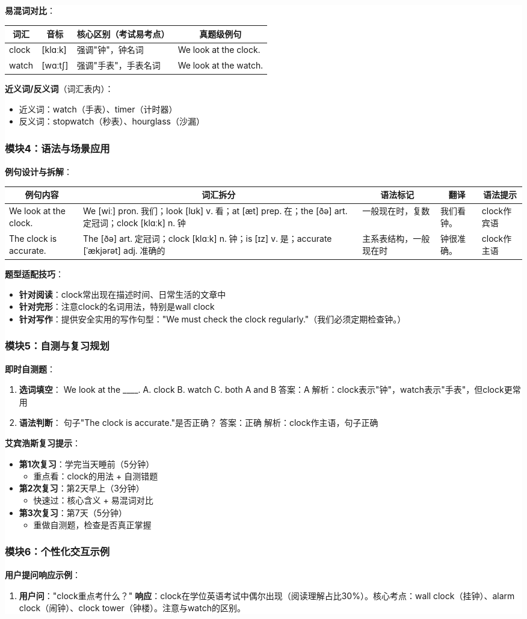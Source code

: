 **易混词对比**：

| 词汇 | 音标 | 核心区别（考试易考点） | 真题级例句 |
|------|------|-------------------------|------------|
| clock | [klɑːk] | 强调"钟"，钟名词 | We look at the clock. |
| watch | [wɑːtʃ] | 强调"手表"，手表名词 | We look at the watch. |

**近义词/反义词**（词汇表内）：
- 近义词：watch（手表）、timer（计时器）
- 反义词：stopwatch（秒表）、hourglass（沙漏）

### 模块4：语法与场景应用

**例句设计与拆解**：

| 例句内容 | 词汇拆分 | 语法标记 | 翻译 | 语法提示 |
|---------|---------|---------|------|----------|
| We look at the clock. | We [wiː] pron. 我们；look [lʊk] v. 看；at [æt] prep. 在；the [ðə] art. 定冠词；clock [klɑːk] n. 钟 | 一般现在时，复数 | 我们看钟。 | clock作宾语 |
| The clock is accurate. | The [ðə] art. 定冠词；clock [klɑːk] n. 钟；is [ɪz] v. 是；accurate [ˈækjərət] adj. 准确的 | 主系表结构，一般现在时 | 钟很准确。 | clock作主语 |

**题型适配技巧**：
- **针对阅读**：clock常出现在描述时间、日常生活的文章中
- **针对完形**：注意clock的名词用法，特别是wall clock
- **针对写作**：提供安全实用的写作句型："We must check the clock regularly."（我们必须定期检查钟。）

### 模块5：自测与复习规划

**即时自测题**：

1. **选词填空**：
   We look at the ____.
   A. clock  B. watch  C. both A and B
   答案：A
   解析：clock表示"钟"，watch表示"手表"，但clock更常用

2. **语法判断**：
   句子"The clock is accurate."是否正确？
   答案：正确
   解析：clock作主语，句子正确

**艾宾浩斯复习提示**：
- **第1次复习**：学完当天睡前（5分钟）
  - 重点看：clock的用法 + 自测错题
- **第2次复习**：第2天早上（3分钟）
  - 快速过：核心含义 + 易混词对比
- **第3次复习**：第7天（5分钟）
  - 重做自测题，检查是否真正掌握

### 模块6：个性化交互示例

**用户提问响应示例**：

1. **用户问**："clock重点考什么？"
   **响应**：clock在学位英语考试中偶尔出现（阅读理解占比30%）。核心考点：wall clock（挂钟）、alarm clock（闹钟）、clock tower（钟楼）。注意与watch的区别。
